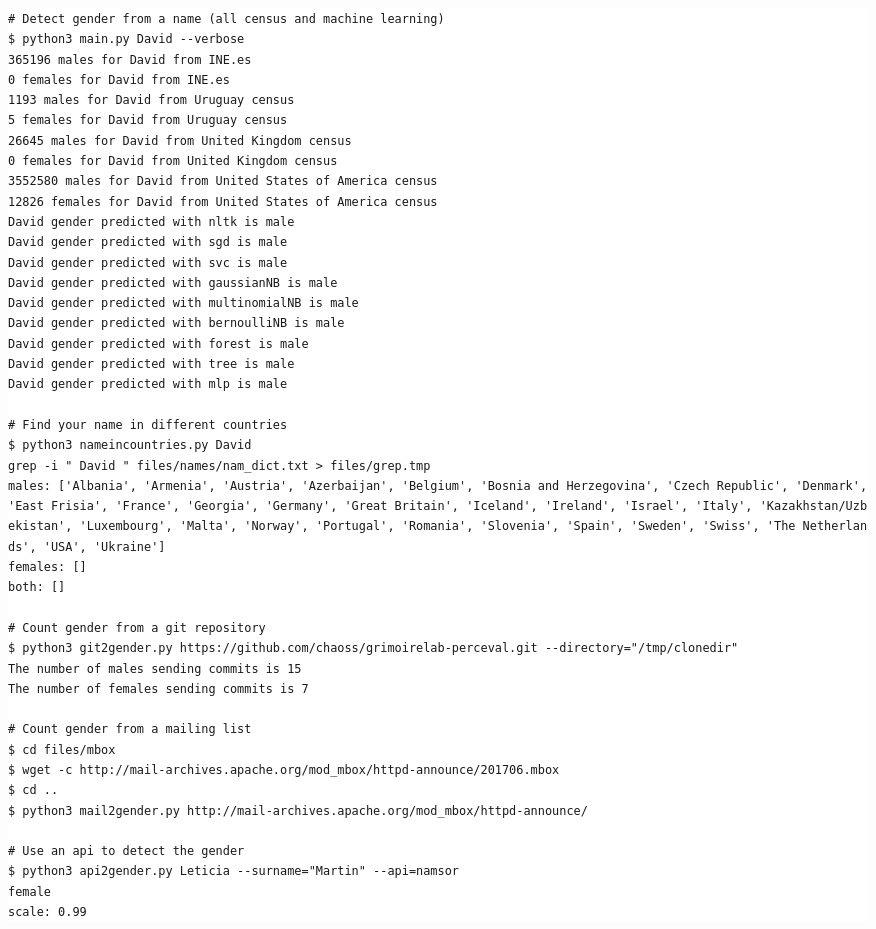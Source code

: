     # Detect gender from a name (all census and machine learning)
    $ python3 main.py David --verbose
    365196 males for David from INE.es
    0 females for David from INE.es
    1193 males for David from Uruguay census
    5 females for David from Uruguay census
    26645 males for David from United Kingdom census
    0 females for David from United Kingdom census
    3552580 males for David from United States of America census
    12826 females for David from United States of America census
    David gender predicted with nltk is male
    David gender predicted with sgd is male
    David gender predicted with svc is male
    David gender predicted with gaussianNB is male
    David gender predicted with multinomialNB is male
    David gender predicted with bernoulliNB is male
    David gender predicted with forest is male
    David gender predicted with tree is male
    David gender predicted with mlp is male
    
    # Find your name in different countries
    $ python3 nameincountries.py David
    grep -i " David " files/names/nam_dict.txt > files/grep.tmp
    males: ['Albania', 'Armenia', 'Austria', 'Azerbaijan', 'Belgium', 'Bosnia and Herzegovina', 'Czech Republic', 'Denmark', 'East Frisia', 'France', 'Georgia', 'Germany', 'Great Britain', 'Iceland', 'Ireland', 'Israel', 'Italy', 'Kazakhstan/Uzbekistan', 'Luxembourg', 'Malta', 'Norway', 'Portugal', 'Romania', 'Slovenia', 'Spain', 'Sweden', 'Swiss', 'The Netherlands', 'USA', 'Ukraine']
    females: []
    both: []
    
    # Count gender from a git repository
    $ python3 git2gender.py https://github.com/chaoss/grimoirelab-perceval.git --directory="/tmp/clonedir"
    The number of males sending commits is 15
    The number of females sending commits is 7
    
    # Count gender from a mailing list
    $ cd files/mbox
    $ wget -c http://mail-archives.apache.org/mod_mbox/httpd-announce/201706.mbox
    $ cd ..
    $ python3 mail2gender.py http://mail-archives.apache.org/mod_mbox/httpd-announce/
    
    # Use an api to detect the gender
    $ python3 api2gender.py Leticia --surname="Martin" --api=namsor
    female
    scale: 0.99
    